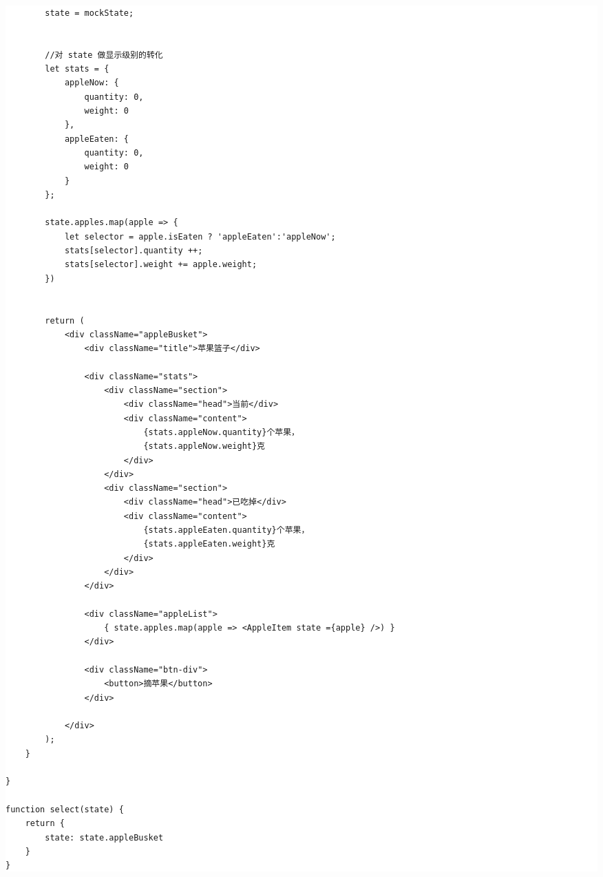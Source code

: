 ```
        state = mockState;
        
        
        //对 state 做显示级别的转化
        let stats = {
            appleNow: {
                quantity: 0,
                weight: 0
            },
            appleEaten: {
                quantity: 0,
                weight: 0
            }
        };
        
        state.apples.map(apple => {
            let selector = apple.isEaten ? 'appleEaten':'appleNow';
            stats[selector].quantity ++;
            stats[selector].weight += apple.weight;
        })
        
        
        return (
            <div className="appleBusket">
                <div className="title">苹果篮子</div>

                <div className="stats">
                    <div className="section">
                        <div className="head">当前</div>
                        <div className="content">
                            {stats.appleNow.quantity}个苹果，
                            {stats.appleNow.weight}克
                        </div>
                    </div>
                    <div className="section">
                        <div className="head">已吃掉</div>
                        <div className="content">
                            {stats.appleEaten.quantity}个苹果，
                            {stats.appleEaten.weight}克
                        </div>
                    </div>
                </div>

                <div className="appleList">
                    { state.apples.map(apple => <AppleItem state ={apple} />) }
                </div>

                <div className="btn-div">
                    <button>摘苹果</button>
                </div>

            </div>
        );
    }

}

function select(state) {
    return {
        state: state.appleBusket
    }
}

```